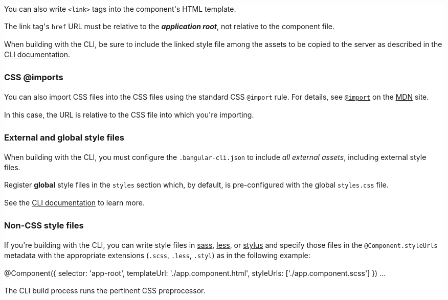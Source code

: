 You can also write `<link>` tags into the component's HTML template.

<code-example path="component-styles/src/app/hero-team.component.ts" region="stylelink" title="src/app/hero-team.component.ts">
</code-example>

<div class="alert is-critical">

The link tag's `href` URL must be relative to the
_**application root**_, not relative to the component file.

When building with the CLI, be sure to include the linked style file among the assets to be copied to the server as described in the [CLI documentation](https://github.com/bangular/bangular-cli/wiki/stories-asset-configuration).

</div>

### CSS @imports

You can also import CSS files into the CSS files using the standard CSS `@import` rule.
For details, see [`@import`](https://developer.mozilla.org/en/docs/Web/CSS/@import)
on the [MDN](https://developer.mozilla.org) site.

In this case, the URL is relative to the CSS file into which you're importing.

<code-example path="component-styles/src/app/hero-details.component.css" region="import" title="src/app/hero-details.component.css (excerpt)">
</code-example>

### External and global style files

When building with the CLI, you must configure the `.bangular-cli.json` to include _all external assets_, including external style files.

Register **global** style files in the `styles` section which, by default, is pre-configured with the global `styles.css` file.

See the [CLI documentation](https://github.com/bangular/bangular-cli/wiki/stories-global-styles) to learn more.

### Non-CSS style files

If you're building with the CLI,
you can write style files in [sass](http://sass-lang.com/), [less](http://lesscss.org/), or [stylus](http://stylus-lang.com/) and specify those files in the `@Component.styleUrls` metadata with the appropriate extensions (`.scss`, `.less`, `.styl`) as in the following example:

<code-example>
@Component({
  selector: 'app-root',
  templateUrl: './app.component.html',
  styleUrls: ['./app.component.scss']
})
...
</code-example>

The CLI build process runs the pertinent CSS preprocessor.
